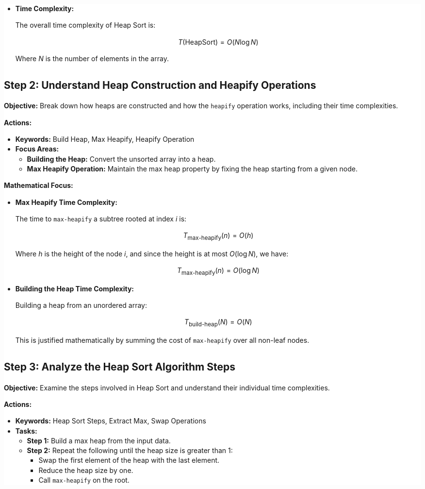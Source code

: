 - **Time Complexity:**

  The overall time complexity of Heap Sort is:
  
  $$
  T(\text{HeapSort}) = O(N \log N)
  $$
  
  Where $N$ is the number of elements in the array.

## **Step 2: Understand Heap Construction and Heapify Operations**

**Objective:** Break down how heaps are constructed and how the `heapify` operation works, including their time complexities.

**Actions:**
- **Keywords:** Build Heap, Max Heapify, Heapify Operation
- **Focus Areas:**
  - **Building the Heap:** Convert the unsorted array into a heap.
  - **Max Heapify Operation:** Maintain the max heap property by fixing the heap starting from a given node.
  
**Mathematical Focus:**

- **Max Heapify Time Complexity:**

  The time to `max-heapify` a subtree rooted at index $i$ is:

  $$
  T_{\text{max-heapify}}(n) = O(h)
  $$
  
  Where $h$ is the height of the node $i$, and since the height is at most $O(\log N)$, we have:

  $$
  T_{\text{max-heapify}}(n) = O(\log N)
  $$

- **Building the Heap Time Complexity:**

  Building a heap from an unordered array:

  $$
  T_{\text{build-heap}}(N) = O(N)
  $$

  This is justified mathematically by summing the cost of `max-heapify` over all non-leaf nodes.

## **Step 3: Analyze the Heap Sort Algorithm Steps**

**Objective:** Examine the steps involved in Heap Sort and understand their individual time complexities.

**Actions:**
- **Keywords:** Heap Sort Steps, Extract Max, Swap Operations
- **Tasks:**
  - **Step 1:** Build a max heap from the input data.
  - **Step 2:** Repeat the following until the heap size is greater than 1:
    - Swap the first element of the heap with the last element.
    - Reduce the heap size by one.
    - Call `max-heapify` on the root.
    